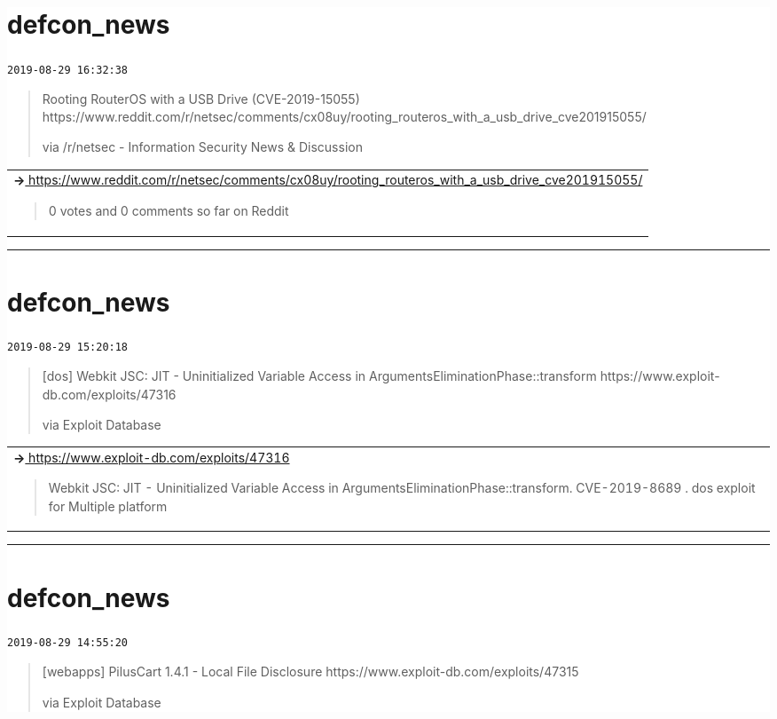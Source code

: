 
# defcon_news
`2019-08-29 16:32:38`

<blockquote>
Rooting RouterOS with a USB Drive (CVE-2019-15055)
https://www.reddit.com/r/netsec/comments/cx08uy/rooting_routeros_with_a_usb_drive_cve201915055/

via /r/netsec - Information Security News &amp; Discussion
</blockquote>

<table><tr><td><b>→</b><a href="https://www.reddit.com/r/netsec/comments/cx08uy/rooting_routeros_with_a_usb_drive_cve201915055/">
https://www.reddit.com/r/netsec/comments/cx08uy/rooting_routeros_with_a_usb_drive_cve201915055/
</a>
<blockquote>
0 votes and 0 comments so far on Reddit
</blockquote>
</td></tr></table>

---

# defcon_news
`2019-08-29 15:20:18`

<blockquote>
[dos] Webkit JSC: JIT - Uninitialized Variable Access in ArgumentsEliminationPhase::transform
https://www.exploit-db.com/exploits/47316

via Exploit Database
</blockquote>

<table><tr><td><b>→</b><a href="https://www.exploit-db.com/exploits/47316">
https://www.exploit-db.com/exploits/47316
</a>
<blockquote>
Webkit JSC: JIT - Uninitialized Variable Access in ArgumentsEliminationPhase::transform. CVE-2019-8689 . dos exploit for Multiple platform
</blockquote>
</td></tr></table>

---

# defcon_news
`2019-08-29 14:55:20`

<blockquote>
[webapps] PilusCart 1.4.1 - Local File Disclosure
https://www.exploit-db.com/exploits/47315

via Exploit Database
</blockquote>
